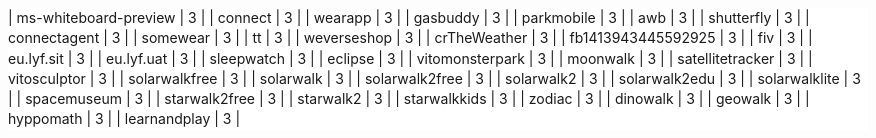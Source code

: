 | ms-whiteboard-preview | 3 | 
| connect | 3 | 
| wearapp | 3 | 
| gasbuddy | 3 | 
| parkmobile | 3 | 
| awb | 3 | 
| shutterfly | 3 | 
| connectagent | 3 | 
| somewear | 3 | 
| tt | 3 | 
| weverseshop | 3 | 
| crTheWeather | 3 | 
| fb1413943445592925 | 3 | 
| fiv | 3 | 
| eu.lyf.sit | 3 | 
| eu.lyf.uat | 3 | 
| sleepwatch | 3 | 
| eclipse | 3 | 
| vitomonsterpark | 3 | 
| moonwalk | 3 | 
| satellitetracker | 3 | 
| vitosculptor | 3 | 
| solarwalkfree | 3 | 
| solarwalk | 3 | 
| solarwalk2free | 3 | 
| solarwalk2 | 3 | 
| solarwalk2edu | 3 | 
| solarwalklite | 3 | 
| spacemuseum | 3 | 
| starwalk2free | 3 | 
| starwalk2 | 3 | 
| starwalkkids | 3 | 
| zodiac | 3 | 
| dinowalk | 3 | 
| geowalk | 3 | 
| hyppomath | 3 | 
| learnandplay | 3 | 